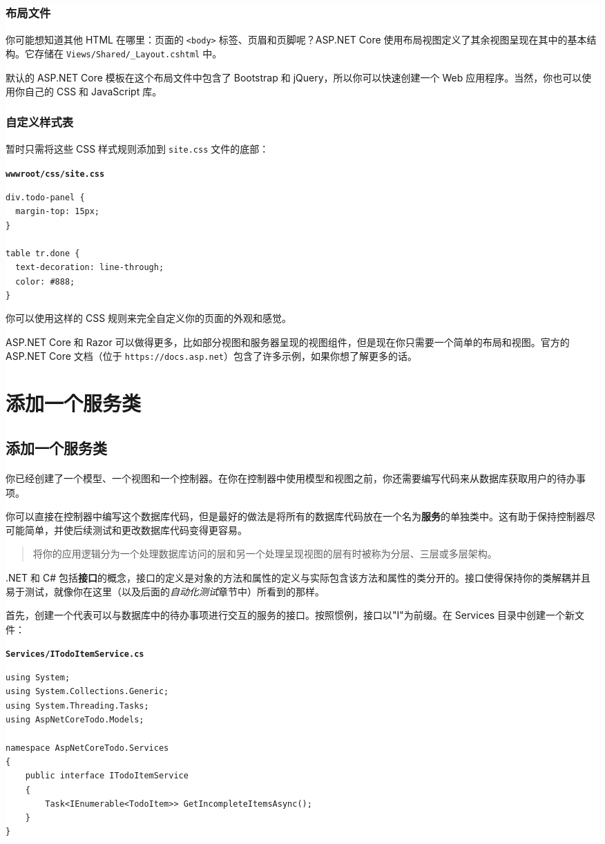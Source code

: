 ### 布局文件

你可能想知道其他 HTML 在哪里：页面的 `<body>` 标签、页眉和页脚呢？ASP.NET Core 使用布局视图定义了其余视图呈现在其中的基本结构。它存储在 `Views/Shared/_Layout.cshtml` 中。

默认的 ASP.NET Core 模板在这个布局文件中包含了 Bootstrap 和 jQuery，所以你可以快速创建一个 Web 应用程序。当然，你也可以使用你自己的 CSS 和 JavaScript 库。

### 自定义样式表

暂时只需将这些 CSS 样式规则添加到 `site.css` 文件的底部：

**`wwwroot/css/site.css`**

```
div.todo-panel {
  margin-top: 15px;
}

table tr.done {
  text-decoration: line-through;
  color: #888;
} 
```

你可以使用这样的 CSS 规则来完全自定义你的页面的外观和感觉。

ASP.NET Core 和 Razor 可以做得更多，比如部分视图和服务器呈现的视图组件，但是现在你只需要一个简单的布局和视图。官方的 ASP.NET Core 文档（位于 `https://docs.asp.net`）包含了许多示例，如果你想了解更多的话。

# 添加一个服务类

## 添加一个服务类

你已经创建了一个模型、一个视图和一个控制器。在你在控制器中使用模型和视图之前，你还需要编写代码来从数据库获取用户的待办事项。

你可以直接在控制器中编写这个数据库代码，但是最好的做法是将所有的数据库代码放在一个名为**服务**的单独类中。这有助于保持控制器尽可能简单，并使后续测试和更改数据库代码变得更容易。

> 将你的应用逻辑分为一个处理数据库访问的层和另一个处理呈现视图的层有时被称为分层、三层或多层架构。

.NET 和 C# 包括**接口**的概念，接口的定义是对象的方法和属性的定义与实际包含该方法和属性的类分开的。接口使得保持你的类解耦并且易于测试，就像你在这里（以及后面的*自动化测试*章节中）所看到的那样。

首先，创建一个代表可以与数据库中的待办事项进行交互的服务的接口。按照惯例，接口以"I"为前缀。在 Services 目录中创建一个新文件：

**`Services/ITodoItemService.cs`**

```
using System;
using System.Collections.Generic;
using System.Threading.Tasks;
using AspNetCoreTodo.Models;

namespace AspNetCoreTodo.Services
{
    public interface ITodoItemService
    {
        Task<IEnumerable<TodoItem>> GetIncompleteItemsAsync();
    }
} 
```

